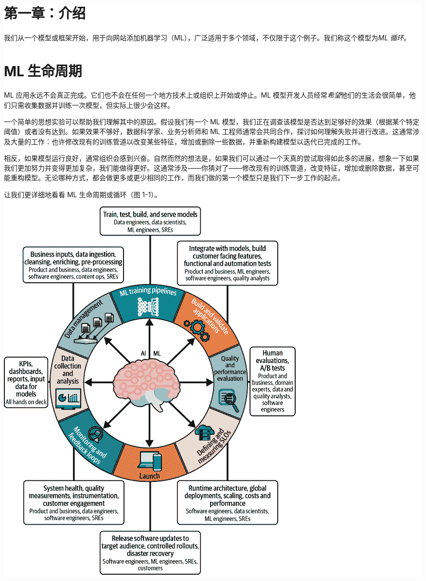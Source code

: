 # 第一章：介绍

我们从一个模型或框架开始，用于向网站添加机器学习（ML），广泛适用于多个领域，不仅限于这个例子。我们称这个模型为*ML 循环*。

# ML 生命周期

ML 应用永远不会真正完成。它们也不会在任何一个地方技术上或组织上开始或停止。ML 模型开发人员经常*希望*他们的生活会很简单，他们只需收集数据并训练一次模型，但实际上很少会这样。

一个简单的思想实验可以帮助我们理解其中的原因。假设我们有一个 ML 模型，我们正在调查该模型是否达到足够好的效果（根据某个特定阈值）或者没有达到。如果效果不够好，数据科学家、业务分析师和 ML 工程师通常会共同合作，探讨如何理解失败并进行改进。这通常涉及大量的工作：也许修改现有的训练管道以改变某些特征，增加或删除一些数据，并重新构建模型以迭代已完成的工作。

相反，如果模型运行良好，通常组织会感到兴奋。自然而然的想法是，如果我们可以通过一个天真的尝试取得如此多的进展，想象一下如果我们更加努力并变得更加复杂，我们能做得更好。这通常涉及——你猜对了——修改现有的训练管道，改变特征，增加或删除数据，甚至可能重构模型。无论哪种方式，都会做更多或更少相同的工作，而我们做的第一个模型只是我们下一步工作的起点。

让我们更详细地看看 ML 生命周期或循环（图 1-1）。

![ML 生命周期](img/reml_0101.png)
